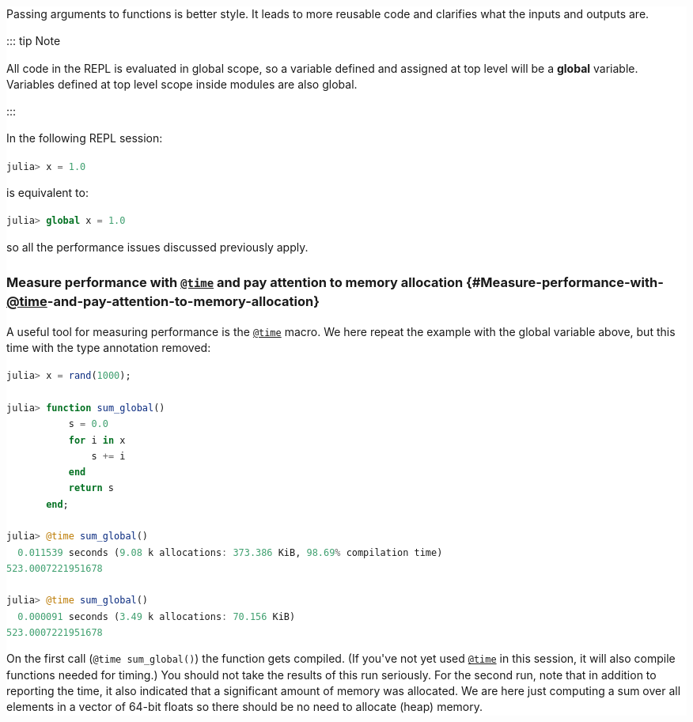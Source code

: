 
Passing arguments to functions is better style. It leads to more reusable code and clarifies what the inputs and outputs are.

::: tip Note

All code in the REPL is evaluated in global scope, so a variable defined and assigned at top level will be a **global** variable. Variables defined at top level scope inside modules are also global.

:::

In the following REPL session:

```julia
julia> x = 1.0
```


is equivalent to:

```julia
julia> global x = 1.0
```


so all the performance issues discussed previously apply.

### Measure performance with [`@time`](/manual/profile#@time) and pay attention to memory allocation {#Measure-performance-with-[@time](@ref)-and-pay-attention-to-memory-allocation}

A useful tool for measuring performance is the [`@time`](/manual/profile#@time) macro. We here repeat the example with the global variable above, but this time with the type annotation removed:

```julia
julia> x = rand(1000);

julia> function sum_global()
           s = 0.0
           for i in x
               s += i
           end
           return s
       end;

julia> @time sum_global()
  0.011539 seconds (9.08 k allocations: 373.386 KiB, 98.69% compilation time)
523.0007221951678

julia> @time sum_global()
  0.000091 seconds (3.49 k allocations: 70.156 KiB)
523.0007221951678
```


On the first call (`@time sum_global()`) the function gets compiled. (If you&#39;ve not yet used [`@time`](/manual/profile#@time) in this session, it will also compile functions needed for timing.)  You should not take the results of this run seriously. For the second run, note that in addition to reporting the time, it also indicated that a significant amount of memory was allocated. We are here just computing a sum over all elements in a vector of 64-bit floats so there should be no need to allocate (heap) memory.
